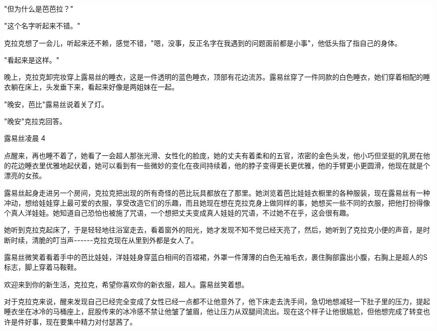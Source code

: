 

"但为什么是芭芭拉？"





"这个名字听起来不错。"





克拉克想了一会儿，听起来还不赖，感觉不错，"嗯，没事，反正名字在我遇到的问题面前都是小事"，他低头指了指自己的身体。





"看起来是这样。"





晚上，克拉克卸完妆穿上露易丝的睡衣，这是一件透明的蓝色睡衣，顶部有花边流苏。露易丝穿了一件同款的白色睡衣，她们穿着相配的睡衣躺在床上，头发垂下来，看起来好像是两姐妹在一起。





"晚安，芭比"露易丝说着关了灯。





"晚安"克拉克回答。



露易丝凌晨 4

点醒来，再也睡不着了，她看了一会超人那张光滑、女性化的脸庞，她的丈夫有着柔和的五官，浓密的金色头发，他小巧但坚挺的乳房在他的花边睡衣里优雅地起伏着，她可以看到有一些微妙的变化在夜间持续着，他的脖子变得更长更优雅，他的手臂更小更圆滑，他现在就是个漂亮的女孩。





露易丝起身走进另一个房间，克拉克把出现的所有奇怪的芭比玩具都放在了那里。她浏览着芭比娃娃衣橱里的各种服装，现在露易丝有一种冲动，想给娃娃穿上最可爱的衣服，享受改造它们的乐趣，而且她现在想在克拉克身上做同样的事，她想买一些不同的衣服，把他打扮得像个真人洋娃娃。她知道自己恐怕也被施了咒语，一个想把丈夫变成真人娃娃的咒语，不过她不在乎，这会很有趣。



她听到克拉克起床了，于是轻轻地往浴室走去，看着窗外的阳光，她才发现不知不觉已经天亮了，然后，她听到了克拉克小便的声音，是时断时续，清脆的叮当声------克拉克现在从里到外都是女人了。





露易丝微笑着看着手中的芭比娃娃，洋娃娃身穿蓝白相间的百褶裙，外罩一件薄薄的白色无袖毛衣，裹住胸部露出小腹，右胸上是超人的S标志，脚上穿着马鞍鞋。





欢迎来到你的新生活，克拉克，希望你喜欢你的新衣服，超人。露易丝笑着想。



对于克拉克来说，醒来发现自己已经完全变成了女性已经一点都不让他意外了，他下床走去洗手间，急切地想减轻一下肚子里的压力，提起睡衣坐在冰冷的马桶座上，屁股传来的冰冷感不禁让他皱了皱眉，他让压力从双腿间流出。现在这个样子让他很尴尬，但他想完成了转变也许是件好事，现在要集中精力对付瑟茜了。




